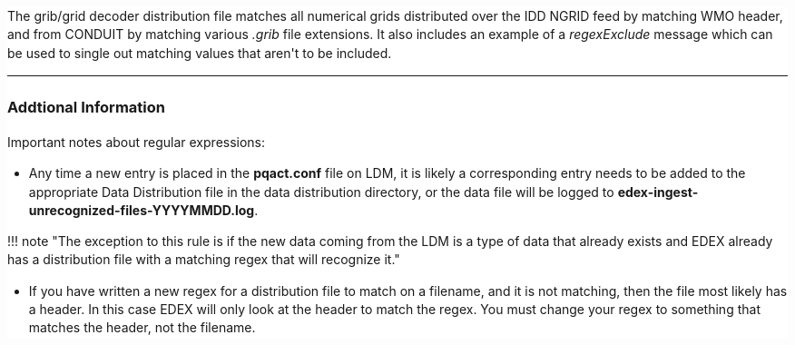 The grib/grid decoder distribution file matches all numerical grids distributed over the IDD NGRID feed by matching WMO header, and from CONDUIT by matching various *.grib* file extensions.  It also includes an example of a *regexExclude* message which can be used to single out matching values that aren't to be included.

---

### Addtional Information

Important notes about regular expressions:

* Any time a new entry is placed in the **pqact.conf** file on LDM, it is likely a corresponding entry needs to be added to the appropriate Data Distribution file in the data distribution directory, or the data file will be logged to **edex-ingest-unrecognized-files-YYYYMMDD.log**.  

!!! note "The exception to this rule is if the new data coming from the LDM is a type of data that already exists and EDEX already has a distribution file with a matching regex that will recognize it."

* If you have written a new regex for a distribution file to match on a filename, and it is not matching, then the file most likely has a header. In this case EDEX will only look at the header to match the regex.  You must change your regex to something that matches the header, not the filename.
